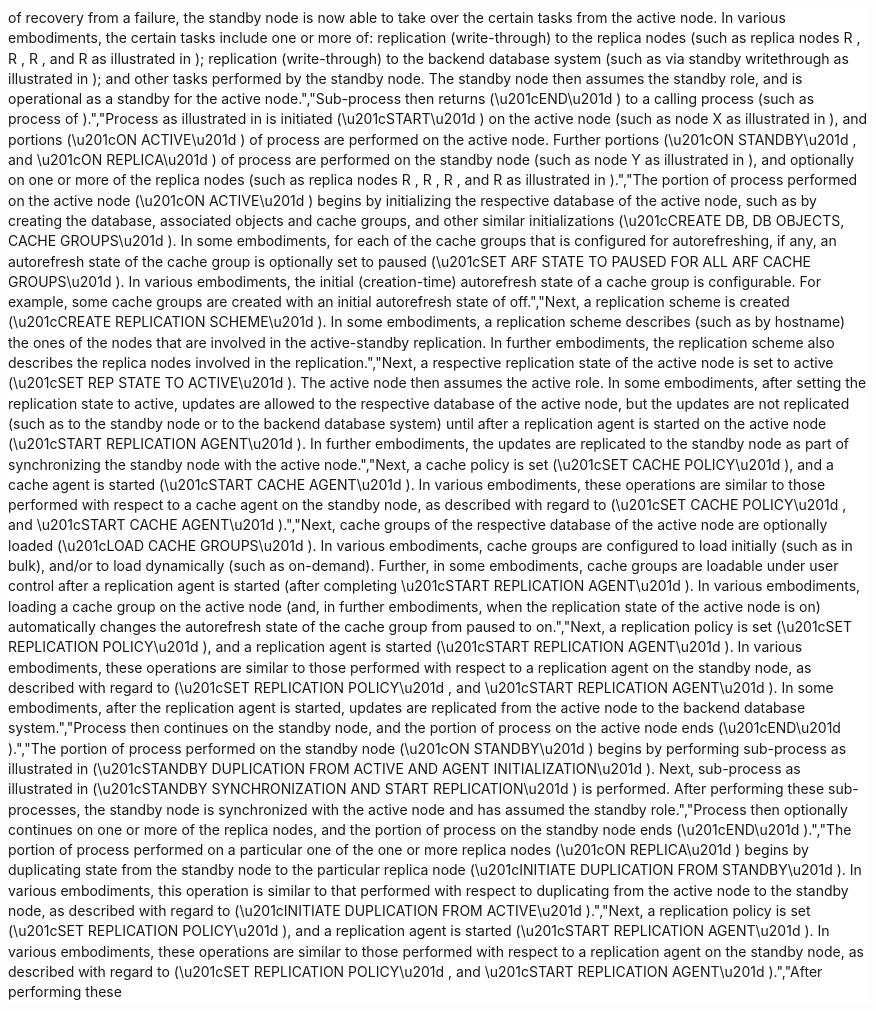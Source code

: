 of recovery from a failure, the standby node is now able to take over the certain tasks from the active node. In various embodiments, the certain tasks include one or more of: replication (write-through) to the replica nodes (such as replica nodes R , R , R , and R  as illustrated in ); replication (write-through) to the backend database system (such as via standby writethrough  as illustrated in ); and other tasks performed by the standby node. The standby node then assumes the standby role, and is operational as a standby for the active node.","Sub-process  then returns (\u201cEND\u201d ) to a calling process (such as process  of ).","Process  as illustrated in  is initiated (\u201cSTART\u201d ) on the active node (such as node X  as illustrated in ), and portions (\u201cON ACTIVE\u201d ) of process  are performed on the active node. Further portions (\u201cON STANDBY\u201d , and \u201cON REPLICA\u201d ) of process  are performed on the standby node (such as node Y  as illustrated in ), and optionally on one or more of the replica nodes (such as replica nodes R , R , R , and R  as illustrated in ).","The portion of process  performed on the active node (\u201cON ACTIVE\u201d ) begins by initializing the respective database of the active node, such as by creating the database, associated objects and cache groups, and other similar initializations (\u201cCREATE DB, DB OBJECTS, CACHE GROUPS\u201d ). In some embodiments, for each of the cache groups that is configured for autorefreshing, if any, an autorefresh state of the cache group is optionally set to paused (\u201cSET ARF STATE TO PAUSED FOR ALL ARF CACHE GROUPS\u201d ). In various embodiments, the initial (creation-time) autorefresh state of a cache group is configurable. For example, some cache groups are created with an initial autorefresh state of off.","Next, a replication scheme is created (\u201cCREATE REPLICATION SCHEME\u201d ). In some embodiments, a replication scheme describes (such as by hostname) the ones of the nodes that are involved in the active-standby replication. In further embodiments, the replication scheme also describes the replica nodes involved in the replication.","Next, a respective replication state of the active node is set to active (\u201cSET REP STATE TO ACTIVE\u201d ). The active node then assumes the active role. In some embodiments, after setting the replication state to active, updates are allowed to the respective database of the active node, but the updates are not replicated (such as to the standby node or to the backend database system) until after a replication agent is started on the active node (\u201cSTART REPLICATION AGENT\u201d ). In further embodiments, the updates are replicated to the standby node as part of synchronizing the standby node with the active node.","Next, a cache policy is set (\u201cSET CACHE POLICY\u201d ), and a cache agent is started (\u201cSTART CACHE AGENT\u201d ). In various embodiments, these operations are similar to those performed with respect to a cache agent on the standby node, as described with regard to  (\u201cSET CACHE POLICY\u201d , and \u201cSTART CACHE AGENT\u201d ).","Next, cache groups of the respective database of the active node are optionally loaded (\u201cLOAD CACHE GROUPS\u201d ). In various embodiments, cache groups are configured to load initially (such as in bulk), and\/or to load dynamically (such as on-demand). Further, in some embodiments, cache groups are loadable under user control after a replication agent is started (after completing \u201cSTART REPLICATION AGENT\u201d ). In various embodiments, loading a cache group on the active node (and, in further embodiments, when the replication state of the active node is on) automatically changes the autorefresh state of the cache group from paused to on.","Next, a replication policy is set (\u201cSET REPLICATION POLICY\u201d ), and a replication agent is started (\u201cSTART REPLICATION AGENT\u201d ). In various embodiments, these operations are similar to those performed with respect to a replication agent on the standby node, as described with regard to  (\u201cSET REPLICATION POLICY\u201d , and \u201cSTART REPLICATION AGENT\u201d ). In some embodiments, after the replication agent is started, updates are replicated from the active node to the backend database system.","Process  then continues on the standby node, and the portion of process  on the active node ends (\u201cEND\u201d ).","The portion of process  performed on the standby node (\u201cON STANDBY\u201d ) begins by performing sub-process  as illustrated in  (\u201cSTANDBY DUPLICATION FROM ACTIVE AND AGENT INITIALIZATION\u201d ). Next, sub-process  as illustrated in  (\u201cSTANDBY SYNCHRONIZATION AND START REPLICATION\u201d ) is performed. After performing these sub-processes, the standby node is synchronized with the active node and has assumed the standby role.","Process  then optionally continues on one or more of the replica nodes, and the portion of process  on the standby node ends (\u201cEND\u201d ).","The portion of process  performed on a particular one of the one or more replica nodes (\u201cON REPLICA\u201d ) begins by duplicating state from the standby node to the particular replica node (\u201cINITIATE DUPLICATION FROM STANDBY\u201d ). In various embodiments, this operation is similar to that performed with respect to duplicating from the active node to the standby node, as described with regard to  (\u201cINITIATE DUPLICATION FROM ACTIVE\u201d ).","Next, a replication policy is set (\u201cSET REPLICATION POLICY\u201d ), and a replication agent is started (\u201cSTART REPLICATION AGENT\u201d ). In various embodiments, these operations are similar to those performed with respect to a replication agent on the standby node, as described with regard to  (\u201cSET REPLICATION POLICY\u201d , and \u201cSTART REPLICATION AGENT\u201d ).","After performing these